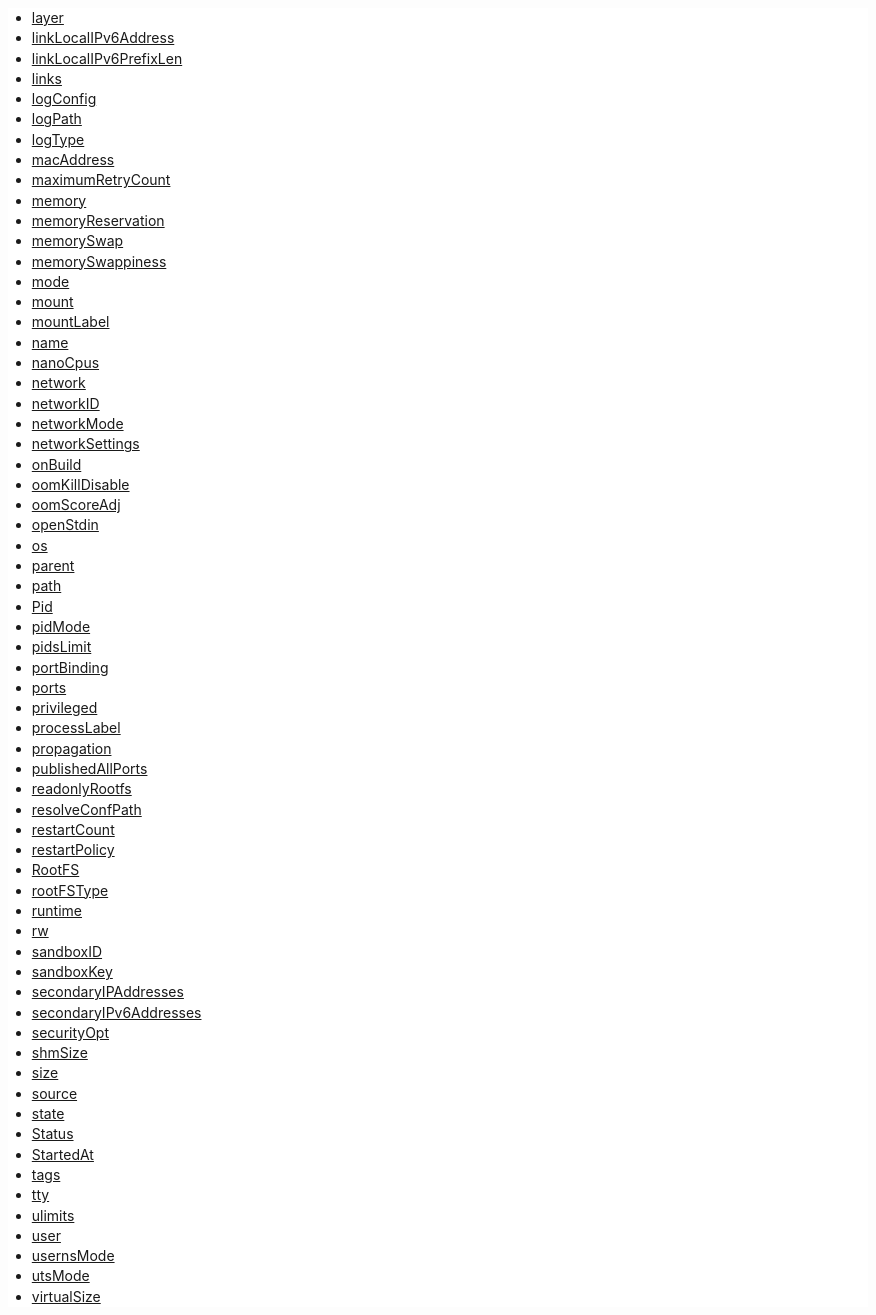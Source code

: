 * [layer](#layer)
* [linkLocalIPv6Address](#linkLocalIPv6Address)
* [linkLocalIPv6PrefixLen](#linkLocalIPv6PrefixLen)
* [links](#links)
* [logConfig](#logConfig)
* [logPath](#logPath)
* [logType](#logType)
* [macAddress](#macAddress)
* [maximumRetryCount](#maximumRetryCount)
* [memory](#memory)
* [memoryReservation](#memoryReservation)
* [memorySwap](#memorySwap)
* [memorySwappiness](#memorySwappiness)
* [mode](#mode)
* [mount](#mount)
* [mountLabel](#mountLabel)
* [name](#name)
* [nanoCpus](#nanoCpus)
* [network](#network)
* [networkID](#networkID)
* [networkMode](#networkMode)
* [networkSettings](#networkSettings)
* [onBuild](#onBuild)
* [oomKillDisable](#oomKillDisable)
* [oomScoreAdj](#oomScoreAdj)
* [openStdin](#openStdin)
* [os](#os)
* [parent](#parent)
* [path](#path)
* [Pid](#Pid)
* [pidMode](#pidMode)
* [pidsLimit](#pidsLimit)
* [portBinding](#portBinding)
* [ports](#ports)
* [privileged](#privileged)
* [processLabel](#processLabel)
* [propagation](#propagation)
* [publishedAllPorts](#publishedAllPorts)
* [readonlyRootfs](#readonlyRootfs)
* [resolveConfPath](#resolveConfPath)
* [restartCount](#restartCount)
* [restartPolicy](#restartPolicy)
* [RootFS](#RootFS)
* [rootFSType](#rootFSType)
* [runtime](#runtime)
* [rw](#rw)
* [sandboxID](#sandboxID)
* [sandboxKey](#sandboxKey)
* [secondaryIPAddresses](#secondaryIPAddresses)
* [secondaryIPv6Addresses](#secondaryIPv6Addresses)
* [securityOpt](#securityOpt)
* [shmSize](#shmSize)
* [size](#size)
* [source](#source)
* [state](#state)
* [Status](#Status)
* [StartedAt](#StartedAt)
* [tags](#tags)
* [tty](#tty)
* [ulimits](#ulimits)
* [user](#user)
* [usernsMode](#usernsMode)
* [utsMode](#utsMode)
* [virtualSize](#virtualSize)